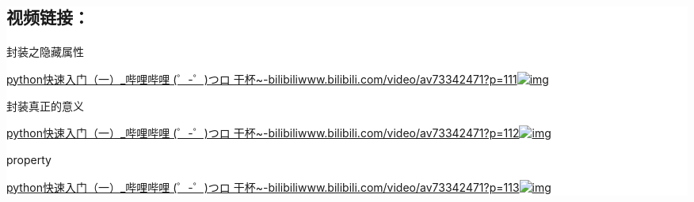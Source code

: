 ## 视频链接：

封装之隐藏属性

[python快速入门（一）_哔哩哔哩 (゜-゜)つロ 干杯~-bilibiliwww.bilibili.com/video/av73342471?p=111![img](https://pic4.zhimg.com/v2-c64ada0dd06d0c57ed905be65d17acb7_180x120.jpg)](https://link.zhihu.com/?target=https%3A//www.bilibili.com/video/av73342471%3Fp%3D111)

封装真正的意义

[python快速入门（一）_哔哩哔哩 (゜-゜)つロ 干杯~-bilibiliwww.bilibili.com/video/av73342471?p=112![img](https://pic4.zhimg.com/v2-c64ada0dd06d0c57ed905be65d17acb7_180x120.jpg)](https://link.zhihu.com/?target=https%3A//www.bilibili.com/video/av73342471%3Fp%3D112)

property

[python快速入门（一）_哔哩哔哩 (゜-゜)つロ 干杯~-bilibiliwww.bilibili.com/video/av73342471?p=113![img](https://pic4.zhimg.com/v2-c64ada0dd06d0c57ed905be65d17acb7_180x120.jpg)](https://link.zhihu.com/?target=https%3A//www.bilibili.com/video/av73342471%3Fp%3D113)